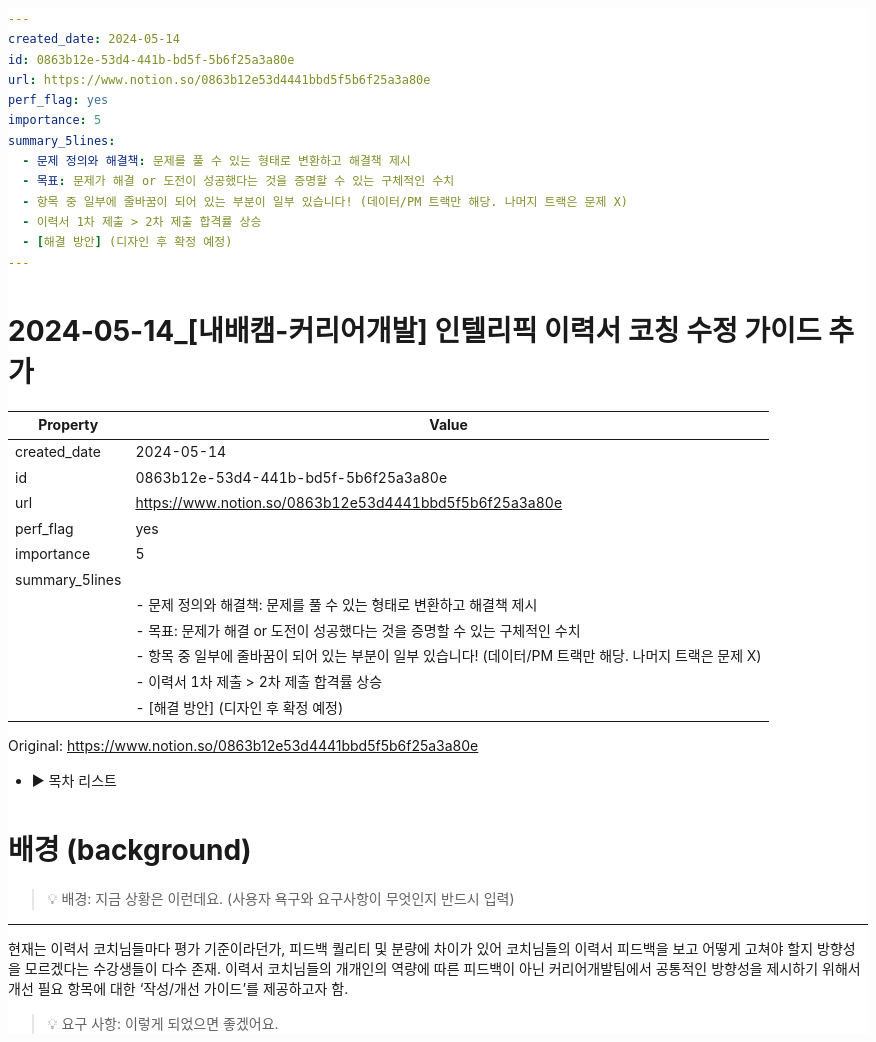 ```yaml
---
created_date: 2024-05-14
id: 0863b12e-53d4-441b-bd5f-5b6f25a3a80e
url: https://www.notion.so/0863b12e53d4441bbd5f5b6f25a3a80e
perf_flag: yes
importance: 5
summary_5lines:
  - 문제 정의와 해결책: 문제를 풀 수 있는 형태로 변환하고 해결책 제시
  - 목표: 문제가 해결 or 도전이 성공했다는 것을 증명할 수 있는 구체적인 수치
  - 항목 중 일부에 줄바꿈이 되어 있는 부분이 일부 있습니다! (데이터/PM 트랙만 해당. 나머지 트랙은 문제 X)
  - 이력서 1차 제출 > 2차 제출 합격률 상승
  - [해결 방안] (디자인 후 확정 예정)
---
```


# 2024-05-14_[내배캠-커리어개발] 인텔리픽 이력서 코칭 수정 가이드 추가

| Property | Value |
| --- | --- |
| created_date | 2024-05-14 |
| id | 0863b12e-53d4-441b-bd5f-5b6f25a3a80e |
| url | https://www.notion.so/0863b12e53d4441bbd5f5b6f25a3a80e |
| perf_flag | yes |
| importance | 5 |
| summary_5lines | |
|  | - 문제 정의와 해결책: 문제를 풀 수 있는 형태로 변환하고 해결책 제시 |
|  | - 목표: 문제가 해결 or 도전이 성공했다는 것을 증명할 수 있는 구체적인 수치 |
|  | - 항목 중 일부에 줄바꿈이 되어 있는 부분이 일부 있습니다! (데이터/PM 트랙만 해당. 나머지 트랙은 문제 X) |
|  | - 이력서 1차 제출 > 2차 제출 합격률 상승 |
|  | - [해결 방안] (디자인 후 확정 예정) |

Original: https://www.notion.so/0863b12e53d4441bbd5f5b6f25a3a80e

- ▶ 목차 리스트

#  배경 (background)
> 💡 배경: 지금 상황은 이런데요. (사용자 욕구와 요구사항이 무엇인지 반드시 입력)

  ---
  현재는 이력서 코치님들마다 평가 기준이라던가, 피드백 퀄리티 및 분량에 차이가 있어 코치님들의 이력서 피드백을 보고 어떻게 고쳐야 할지 방향성을 모르겠다는 수강생들이 다수 존재. 
  이력서 코치님들의 개개인의 역량에 따른 피드백이 아닌 커리어개발팀에서 공통적인 방향성을 제시하기 위해서 개선 필요 항목에 대한 ‘작성/개선 가이드’를 제공하고자 함.
> 💡 요구 사항: 이렇게 되었으면 좋겠어요. 
